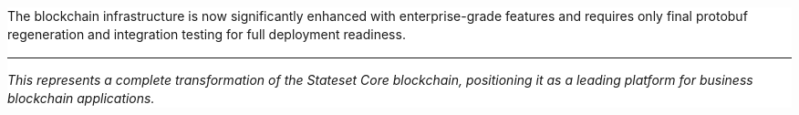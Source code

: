 The blockchain infrastructure is now significantly enhanced with enterprise-grade features and requires only final protobuf regeneration and integration testing for full deployment readiness.

---

*This represents a complete transformation of the Stateset Core blockchain, positioning it as a leading platform for business blockchain applications.*